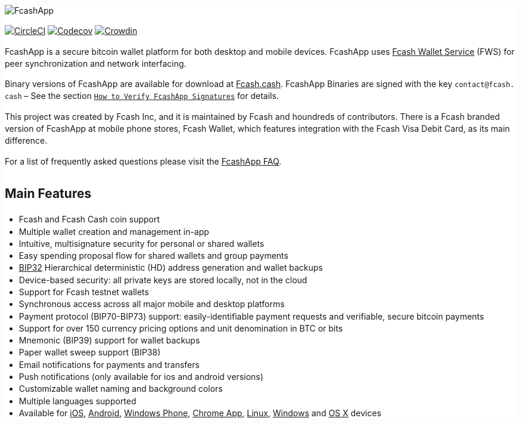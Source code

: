 <img src="https://raw.githubusercontent.com/fcash-js/fcash-pay/master/resources/copay/android/icon/drawable-xxxhdpi-icon.png" alt="FcashApp" width="79">

[![CircleCI](https://img.shields.io/circleci/project/github/fcash-js/fcash-pay/master.svg)](https://circleci.com/gh/fcash-js/fcash-pay/)
[![Codecov](https://img.shields.io/codecov/c/github/fcash-js/fcash-pay.svg)](https://codecov.io/gh/fcash-js/fcash-pay/)
[![Crowdin](https://d322cqt584bo4o.cloudfront.net/fcash-pay/localized.png)](https://crowdin.com/project/copay)

FcashApp is a secure bitcoin wallet platform for both desktop and mobile devices. FcashApp uses [Fcash Wallet Service](https://github.com/fcash-js/fcash-wallet-service) (FWS) for peer synchronization and network interfacing.

Binary versions of FcashApp are available for download at [Fcash.cash](https://www.fcash.cash/#download). FcashApp Binaries are signed with the key `contact@fcash.cash` – See the section [`How to Verify FcashApp Signatures`](https://github.com/fcash-js/fcash-pay#how-to-verify-copay-signatures) for details.

This project was created by Fcash Inc, and it is maintained by Fcash and houndreds of contributors. There is a Fcash branded version of FcashApp at mobile phone stores, Fcash Wallet, which features integration with the Fcash Visa Debit Card, as its main difference.

For a list of frequently asked questions please visit the [FcashApp FAQ](https://github.com/fcash-js/fcash-pay/wiki/COPAY---FAQ).

## Main Features

- Fcash and Fcash Cash coin support
- Multiple wallet creation and management in-app
- Intuitive, multisignature security for personal or shared wallets
- Easy spending proposal flow for shared wallets and group payments
- [BIP32](https://github.com/bitcoin/bips/blob/master/bip-0032.mediawiki) Hierarchical deterministic (HD) address generation and wallet backups
- Device-based security: all private keys are stored locally, not in the cloud
- Support for Fcash testnet wallets
- Synchronous access across all major mobile and desktop platforms
- Payment protocol (BIP70-BIP73) support: easily-identifiable payment requests and verifiable, secure bitcoin payments
- Support for over 150 currency pricing options and unit denomination in BTC or bits
- Mnemonic (BIP39) support for wallet backups
- Paper wallet sweep support (BIP38)
- Email notifications for payments and transfers
- Push notifications (only available for ios and android versions)
- Customizable wallet naming and background colors
- Multiple languages supported
- Available for [iOS](https://itunes.apple.com/us/app/fcash-pay/id951330296), 
    [Android](https://play.google.com/store/apps/details?id=cash.fcash.wallet&hl=en), 
    [Windows Phone](http://www.windowsphone.com/en-us/store/app/copay-wallet/4372479b-a064-4d18-8bd3-74a3bdb81c3a), 
    [Chrome App](https://chrome.google.com/webstore/detail/fcash-pay/cnidaodnidkbaplmghlelgikaiejfhja?hl=en), 
    [Linux](https://github.com/fcash-js/fcash-pay/releases/latest), 
    [Windows](https://github.com/fcash-js/fcash-pay/releases/latest) and 
    [OS X](https://github.com/fcash-js/fcash-pay/releases/latest) devices
